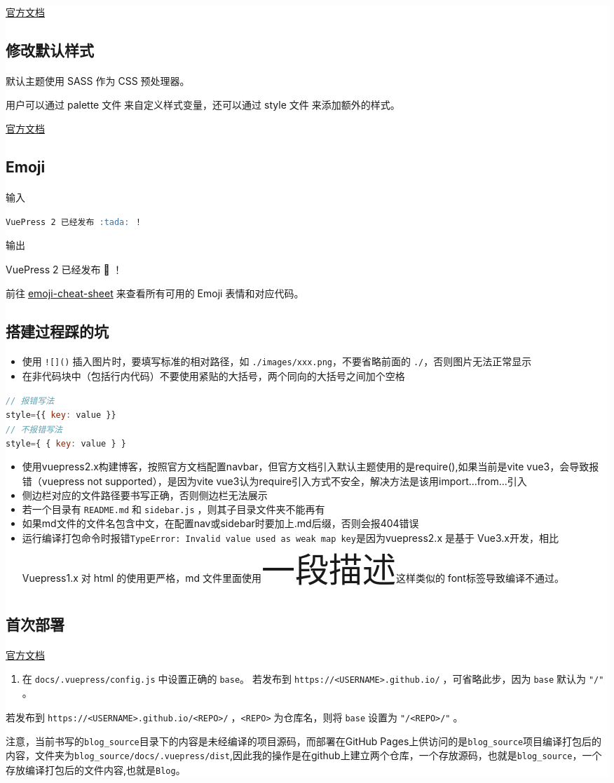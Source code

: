 [官方文档](https://v2.vuepress.vuejs.org/zh/reference/default-theme/config.html#sidebar)

## 修改默认样式

默认主题使用 SASS 作为 CSS 预处理器。

用户可以通过 palette 文件 来自定义样式变量，还可以通过 style 文件 来添加额外的样式。

[官方文档](https://v2.vuepress.vuejs.org/zh/reference/default-theme/styles.html)

## Emoji

输入

```md
VuePress 2 已经发布 :tada: ！
```

输出

VuePress 2 已经发布 :tada: ！

前往 [emoji-cheat-sheet](https://github.com/ikatyang/emoji-cheat-sheet) 来查看所有可用的 Emoji 表情和对应代码。

## 搭建过程踩的坑

- 使用 `![]()` 插入图片时，要填写标准的相对路径，如 `./images/xxx.png`，不要省略前面的 `./`，否则图片无法正常显示
- 在非代码块中（包括行内代码）不要使用紧贴的大括号，两个同向的大括号之间加个空格

```js
// 报错写法
style={{ key: value }}
// 不报错写法
style={ { key: value } }
```

- 使用vuepress2.x构建博客，按照官方文档配置navbar，但官方文档引入默认主题使用的是require(),如果当前是vite vue3，会导致报错（vuepress not supported），是因为vite vue3认为require引入方式不安全，解决方法是该用import...from...引入
- 侧边栏对应的文件路径要书写正确，否则侧边栏无法展示
- 若一个目录有 `README.md` 和 `sidebar.js` ，则其子目录文件夹不能再有
- 如果md文件的文件名包含中文，在配置nav或sidebar时要加上.md后缀，否则会报404错误
- 运行编译打包命令时报错`TypeError: Invalid value used as weak map key`是因为vuepress2.x 是基于 Vue3.x开发，相比  Vuepress1.x 对 html 的使用更严格，md 文件里面使用<font size="25">一段描述</font>这样类似的 font标签导致编译不通过。

## 首次部署

[官方文档](<https://v2.vuepress.vuejs.org/zh/guide/deployment.html>)

1. 在 `docs/.vuepress/config.js` 中设置正确的 `base`。
若发布到 `https://<USERNAME>.github.io/` ，可省略此步，因为 `base` 默认为 `"/"` 。

若发布到 `https://<USERNAME>.github.io/<REPO>/` ，`<REPO>` 为仓库名，则将 `base` 设置为 `"/<REPO>/"` 。

注意，当前书写的`blog_source`目录下的内容是未经编译的项目源码，而部署在GitHub Pages上供访问的是`blog_source`项目编译打包后的内容，文件夹为`blog_source/docs/.vuepress/dist`,因此我的操作是在github上建立两个仓库，一个存放源码，也就是`blog_source`，一个存放编译打包后的文件内容,也就是`Blog`。
